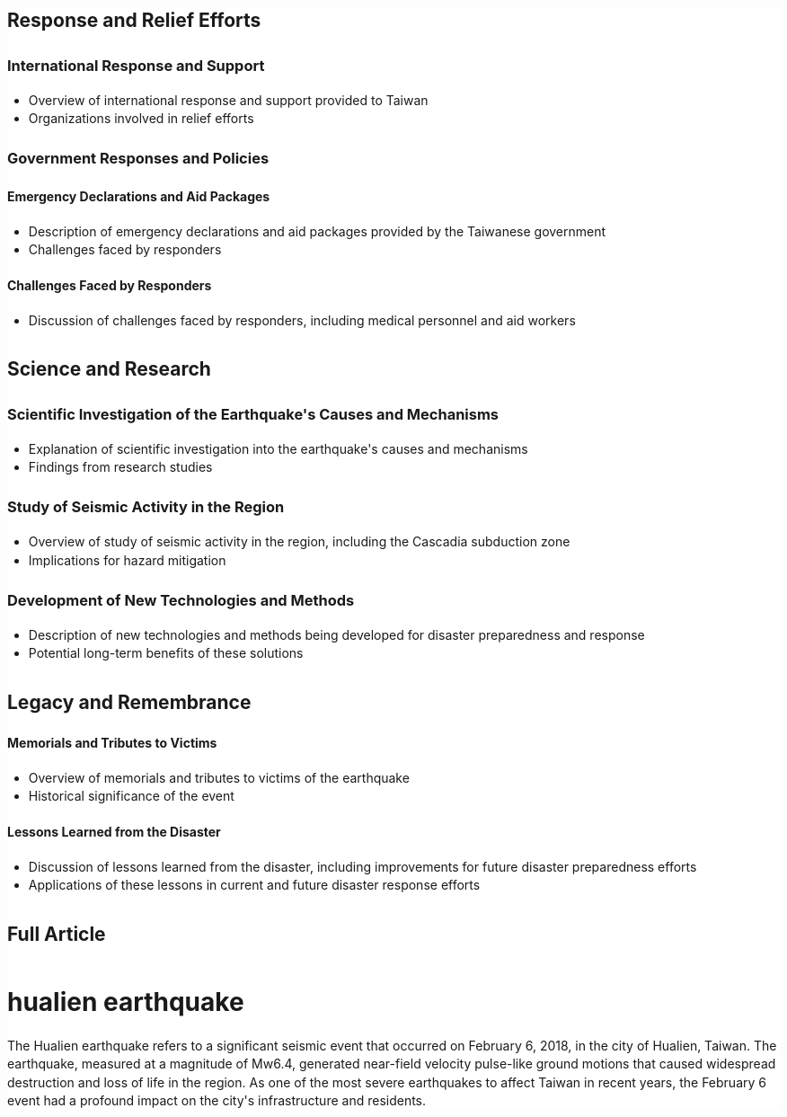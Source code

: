 ## Response and Relief Efforts
### International Response and Support
* Overview of international response and support provided to Taiwan
* Organizations involved in relief efforts

### Government Responses and Policies
#### Emergency Declarations and Aid Packages
* Description of emergency declarations and aid packages provided by the Taiwanese government
* Challenges faced by responders

#### Challenges Faced by Responders
* Discussion of challenges faced by responders, including medical personnel and aid workers

## Science and Research
### Scientific Investigation of the Earthquake's Causes and Mechanisms
* Explanation of scientific investigation into the earthquake's causes and mechanisms
* Findings from research studies

### Study of Seismic Activity in the Region
* Overview of study of seismic activity in the region, including the Cascadia subduction zone
* Implications for hazard mitigation

### Development of New Technologies and Methods
* Description of new technologies and methods being developed for disaster preparedness and response
* Potential long-term benefits of these solutions

## Legacy and Remembrance
#### Memorials and Tributes to Victims
* Overview of memorials and tributes to victims of the earthquake
* Historical significance of the event

#### Lessons Learned from the Disaster
* Discussion of lessons learned from the disaster, including improvements for future disaster preparedness efforts
* Applications of these lessons in current and future disaster response efforts

## Full Article

# hualien earthquake

The Hualien earthquake refers to a significant seismic event that occurred on February 6, 2018, in the city of Hualien, Taiwan. The earthquake, measured at a magnitude of Mw6.4, generated near-field velocity pulse-like ground motions that caused widespread destruction and loss of life in the region. As one of the most severe earthquakes to affect Taiwan in recent years, the February 6 event had a profound impact on the city's infrastructure and residents.
